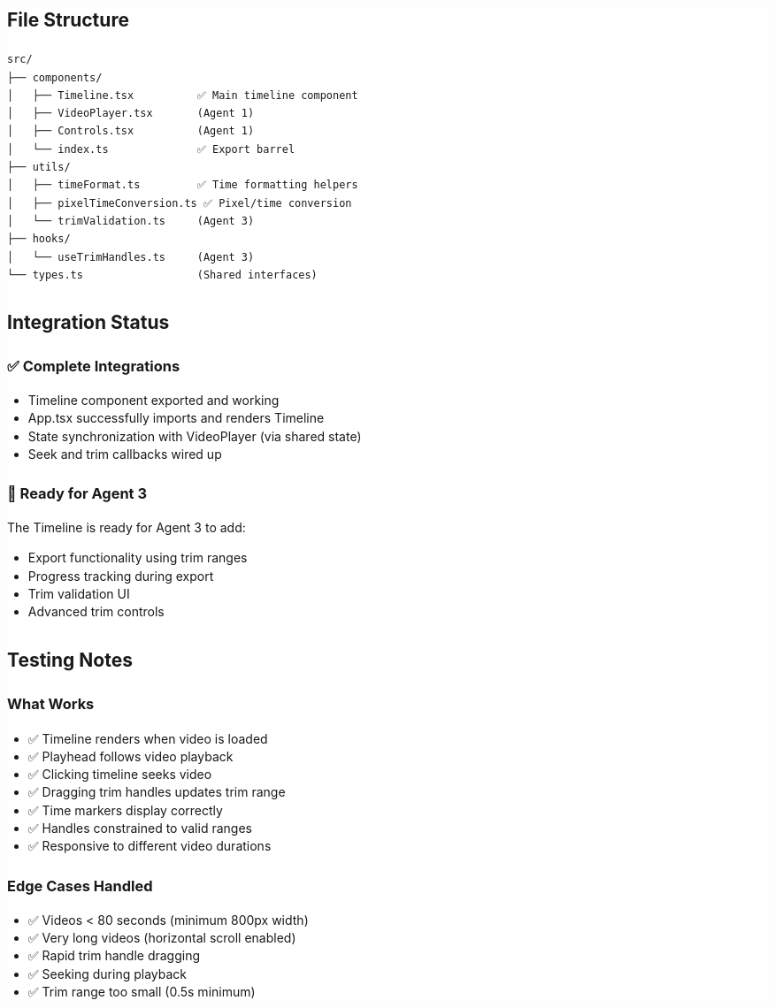 ## File Structure

```
src/
├── components/
│   ├── Timeline.tsx          ✅ Main timeline component
│   ├── VideoPlayer.tsx       (Agent 1)
│   ├── Controls.tsx          (Agent 1)
│   └── index.ts              ✅ Export barrel
├── utils/
│   ├── timeFormat.ts         ✅ Time formatting helpers
│   ├── pixelTimeConversion.ts ✅ Pixel/time conversion
│   └── trimValidation.ts     (Agent 3)
├── hooks/
│   └── useTrimHandles.ts     (Agent 3)
└── types.ts                  (Shared interfaces)
```

## Integration Status

### ✅ Complete Integrations
- Timeline component exported and working
- App.tsx successfully imports and renders Timeline
- State synchronization with VideoPlayer (via shared state)
- Seek and trim callbacks wired up

### 🔄 Ready for Agent 3
The Timeline is ready for Agent 3 to add:
- Export functionality using trim ranges
- Progress tracking during export
- Trim validation UI
- Advanced trim controls

## Testing Notes

### What Works
- ✅ Timeline renders when video is loaded
- ✅ Playhead follows video playback
- ✅ Clicking timeline seeks video
- ✅ Dragging trim handles updates trim range
- ✅ Time markers display correctly
- ✅ Handles constrained to valid ranges
- ✅ Responsive to different video durations

### Edge Cases Handled
- ✅ Videos < 80 seconds (minimum 800px width)
- ✅ Very long videos (horizontal scroll enabled)
- ✅ Rapid trim handle dragging
- ✅ Seeking during playback
- ✅ Trim range too small (0.5s minimum)
